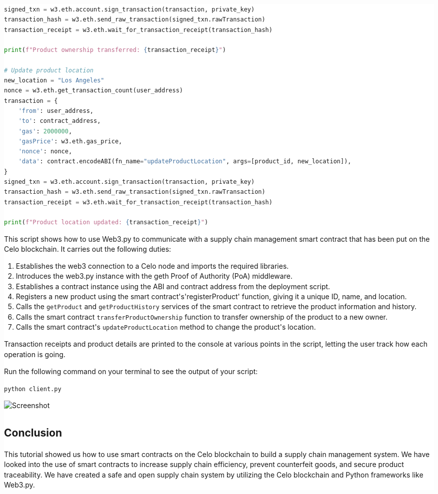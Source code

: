 ```python
signed_txn = w3.eth.account.sign_transaction(transaction, private_key)
transaction_hash = w3.eth.send_raw_transaction(signed_txn.rawTransaction)
transaction_receipt = w3.eth.wait_for_transaction_receipt(transaction_hash)

print(f"Product ownership transferred: {transaction_receipt}")

# Update product location
new_location = "Los Angeles"
nonce = w3.eth.get_transaction_count(user_address)
transaction = {
    'from': user_address,
    'to': contract_address,
    'gas': 2000000,
    'gasPrice': w3.eth.gas_price,
    'nonce': nonce,
    'data': contract.encodeABI(fn_name="updateProductLocation", args=[product_id, new_location]),
}
signed_txn = w3.eth.account.sign_transaction(transaction, private_key)
transaction_hash = w3.eth.send_raw_transaction(signed_txn.rawTransaction)
transaction_receipt = w3.eth.wait_for_transaction_receipt(transaction_hash)

print(f"Product location updated: {transaction_receipt}")
```

This script shows how to use Web3.py to communicate with a supply chain management smart contract that has been put on the Celo blockchain. It carries out the following duties:

1. Establishes the web3 connection to a Celo node and imports the required libraries.
2. Introduces the web3.py instance with the geth Proof of Authority (PoA) middleware.
3. Establishes a contract instance using the ABI and contract address from the deployment script.
4. Registers a new product using the smart contract's'registerProduct' function, giving it a unique ID, name, and location.
5. Calls the `getProduct` and `getProductHistory` services of the smart contract to retrieve the product information and history.
6. Calls the smart contract `transferProductOwnership` function to transfer ownership of the product to a new owner.
7. Calls the smart contract's `updateProductLocation` method to change the product's location.

Transaction receipts and product details are printed to the console at various points in the script, letting the user track how each operation is going.

Run the following command on your terminal to see the output of your script:

```bash
python client.py
```

![Screenshot](https://user-images.githubusercontent.com/104994589/236326562-d3c3102c-a671-4e78-a51c-64d15e732efb.png)

## Conclusion

This tutorial showed us how to use smart contracts on the Celo blockchain to build a supply chain management system. We have looked into the use of smart contracts to increase supply chain efficiency, prevent counterfeit goods, and secure product traceability. We have created a safe and open supply chain system by utilizing the Celo blockchain and Python frameworks like Web3.py.
